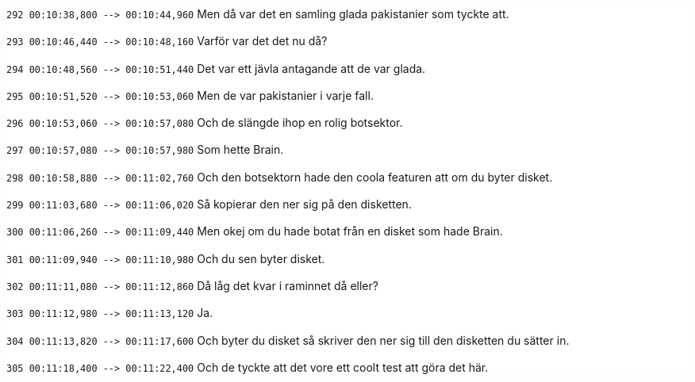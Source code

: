 

`292 00:10:38,800 --> 00:10:44,960`
Men då var det en samling glada pakistanier som tyckte att.



`293 00:10:46,440 --> 00:10:48,160`
Varför var det det nu då?



`294 00:10:48,560 --> 00:10:51,440`
Det var ett jävla antagande att de var glada.



`295 00:10:51,520 --> 00:10:53,060`
Men de var pakistanier i varje fall.



`296 00:10:53,060 --> 00:10:57,080`
Och de slängde ihop en rolig botsektor.



`297 00:10:57,080 --> 00:10:57,980`
Som hette Brain.



`298 00:10:58,880 --> 00:11:02,760`
Och den botsektorn hade den coola featuren att om du byter disket.



`299 00:11:03,680 --> 00:11:06,020`
Så kopierar den ner sig på den disketten.



`300 00:11:06,260 --> 00:11:09,440`
Men okej om du hade botat från en disket som hade Brain.



`301 00:11:09,940 --> 00:11:10,980`
Och du sen byter disket.



`302 00:11:11,080 --> 00:11:12,860`
Då låg det kvar i raminnet då eller?



`303 00:11:12,980 --> 00:11:13,120`
Ja.



`304 00:11:13,820 --> 00:11:17,600`
Och byter du disket så skriver den ner sig till den disketten du sätter in.



`305 00:11:18,400 --> 00:11:22,400`
Och de tyckte att det vore ett coolt test att göra det här.
